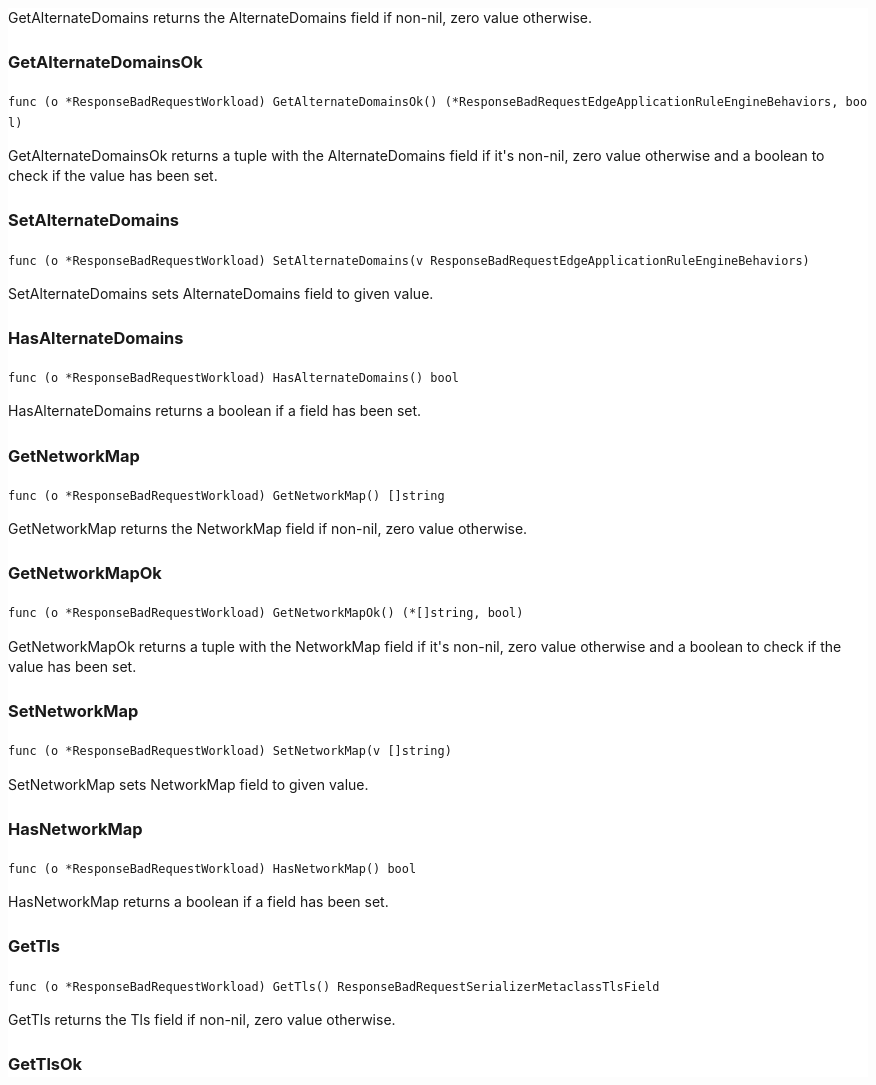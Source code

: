 GetAlternateDomains returns the AlternateDomains field if non-nil, zero value otherwise.

### GetAlternateDomainsOk

`func (o *ResponseBadRequestWorkload) GetAlternateDomainsOk() (*ResponseBadRequestEdgeApplicationRuleEngineBehaviors, bool)`

GetAlternateDomainsOk returns a tuple with the AlternateDomains field if it's non-nil, zero value otherwise
and a boolean to check if the value has been set.

### SetAlternateDomains

`func (o *ResponseBadRequestWorkload) SetAlternateDomains(v ResponseBadRequestEdgeApplicationRuleEngineBehaviors)`

SetAlternateDomains sets AlternateDomains field to given value.

### HasAlternateDomains

`func (o *ResponseBadRequestWorkload) HasAlternateDomains() bool`

HasAlternateDomains returns a boolean if a field has been set.

### GetNetworkMap

`func (o *ResponseBadRequestWorkload) GetNetworkMap() []string`

GetNetworkMap returns the NetworkMap field if non-nil, zero value otherwise.

### GetNetworkMapOk

`func (o *ResponseBadRequestWorkload) GetNetworkMapOk() (*[]string, bool)`

GetNetworkMapOk returns a tuple with the NetworkMap field if it's non-nil, zero value otherwise
and a boolean to check if the value has been set.

### SetNetworkMap

`func (o *ResponseBadRequestWorkload) SetNetworkMap(v []string)`

SetNetworkMap sets NetworkMap field to given value.

### HasNetworkMap

`func (o *ResponseBadRequestWorkload) HasNetworkMap() bool`

HasNetworkMap returns a boolean if a field has been set.

### GetTls

`func (o *ResponseBadRequestWorkload) GetTls() ResponseBadRequestSerializerMetaclassTlsField`

GetTls returns the Tls field if non-nil, zero value otherwise.

### GetTlsOk
